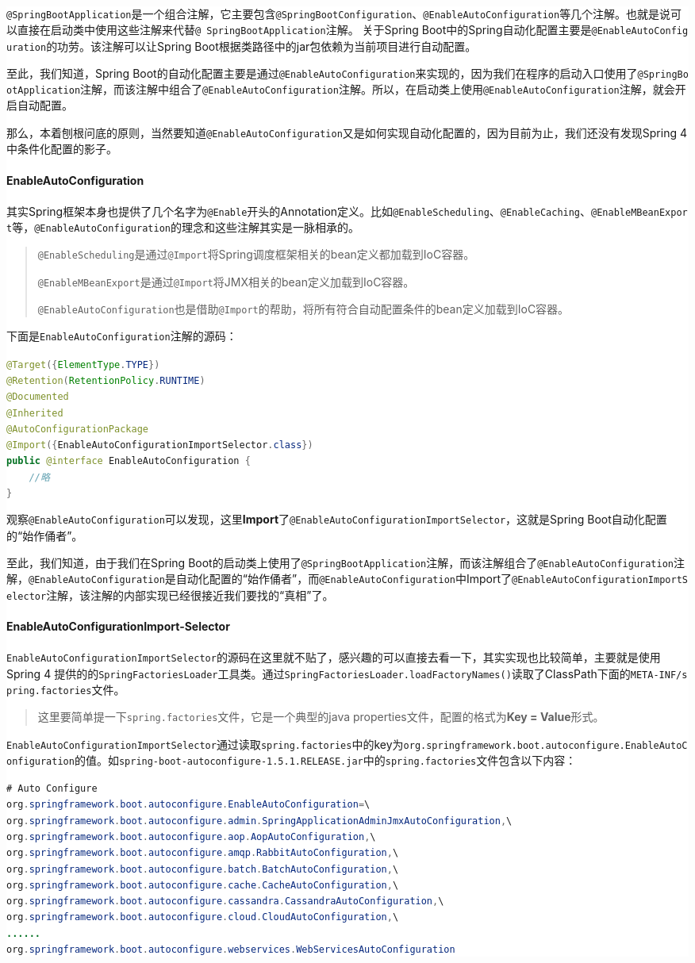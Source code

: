 `@SpringBootApplication`是一个组合注解，它主要包含`@SpringBootConfiguration`、`@EnableAutoConfiguration`等几个注解。也就是说可以直接在启动类中使用这些注解来代替`@ SpringBootApplication`注解。 关于Spring Boot中的Spring自动化配置主要是`@EnableAutoConfiguration`的功劳。该注解可以让Spring Boot根据类路径中的jar包依赖为当前项目进行自动配置。

至此，我们知道，Spring Boot的自动化配置主要是通过`@EnableAutoConfiguration`来实现的，因为我们在程序的启动入口使用了`@SpringBootApplication`注解，而该注解中组合了`@EnableAutoConfiguration`注解。所以，在启动类上使用`@EnableAutoConfiguration`注解，就会开启自动配置。

那么，本着刨根问底的原则，当然要知道`@EnableAutoConfiguration`又是如何实现自动化配置的，因为目前为止，我们还没有发现Spring 4中条件化配置的影子。

#### EnableAutoConfiguration

其实Spring框架本身也提供了几个名字为`@Enable`开头的Annotation定义。比如`@EnableScheduling`、`@EnableCaching`、`@EnableMBeanExport`等，`@EnableAutoConfiguration`的理念和这些注解其实是一脉相承的。

> `@EnableScheduling`是通过`@Import`将Spring调度框架相关的bean定义都加载到IoC容器。
>
> `@EnableMBeanExport`是通过`@Import`将JMX相关的bean定义加载到IoC容器。
>
> `@EnableAutoConfiguration`也是借助`@Import`的帮助，将所有符合自动配置条件的bean定义加载到IoC容器。

下面是`EnableAutoConfiguration`注解的源码：

```java
@Target({ElementType.TYPE})
@Retention(RetentionPolicy.RUNTIME)
@Documented
@Inherited
@AutoConfigurationPackage
@Import({EnableAutoConfigurationImportSelector.class})
public @interface EnableAutoConfiguration {
    //略
}
```

观察`@EnableAutoConfiguration`可以发现，这里**Import**了`@EnableAutoConfigurationImportSelector`，这就是Spring Boot自动化配置的“始作俑者”。

至此，我们知道，由于我们在Spring Boot的启动类上使用了`@SpringBootApplication`注解，而该注解组合了`@EnableAutoConfiguration`注解，`@EnableAutoConfiguration`是自动化配置的“始作俑者”，而`@EnableAutoConfiguration`中Import了`@EnableAutoConfigurationImportSelector`注解，该注解的内部实现已经很接近我们要找的“真相”了。

#### EnableAutoConfigurationImport-Selector

`EnableAutoConfigurationImportSelector`的源码在这里就不贴了，感兴趣的可以直接去看一下，其实实现也比较简单，主要就是使用Spring 4 提供的的`SpringFactoriesLoader`工具类。通过`SpringFactoriesLoader.loadFactoryNames()`读取了ClassPath下面的`META-INF/spring.factories`文件。

> 这里要简单提一下`spring.factories`文件，它是一个典型的java properties文件，配置的格式为**Key = Value**形式。

`EnableAutoConfigurationImportSelector`通过读取`spring.factories`中的key为`org.springframework.boot.autoconfigure.EnableAutoConfiguration`的值。如`spring-boot-autoconfigure-1.5.1.RELEASE.jar`中的`spring.factories`文件包含以下内容：

```java
# Auto Configure
org.springframework.boot.autoconfigure.EnableAutoConfiguration=\
org.springframework.boot.autoconfigure.admin.SpringApplicationAdminJmxAutoConfiguration,\
org.springframework.boot.autoconfigure.aop.AopAutoConfiguration,\
org.springframework.boot.autoconfigure.amqp.RabbitAutoConfiguration,\
org.springframework.boot.autoconfigure.batch.BatchAutoConfiguration,\
org.springframework.boot.autoconfigure.cache.CacheAutoConfiguration,\
org.springframework.boot.autoconfigure.cassandra.CassandraAutoConfiguration,\
org.springframework.boot.autoconfigure.cloud.CloudAutoConfiguration,\
......
org.springframework.boot.autoconfigure.webservices.WebServicesAutoConfiguration
```
